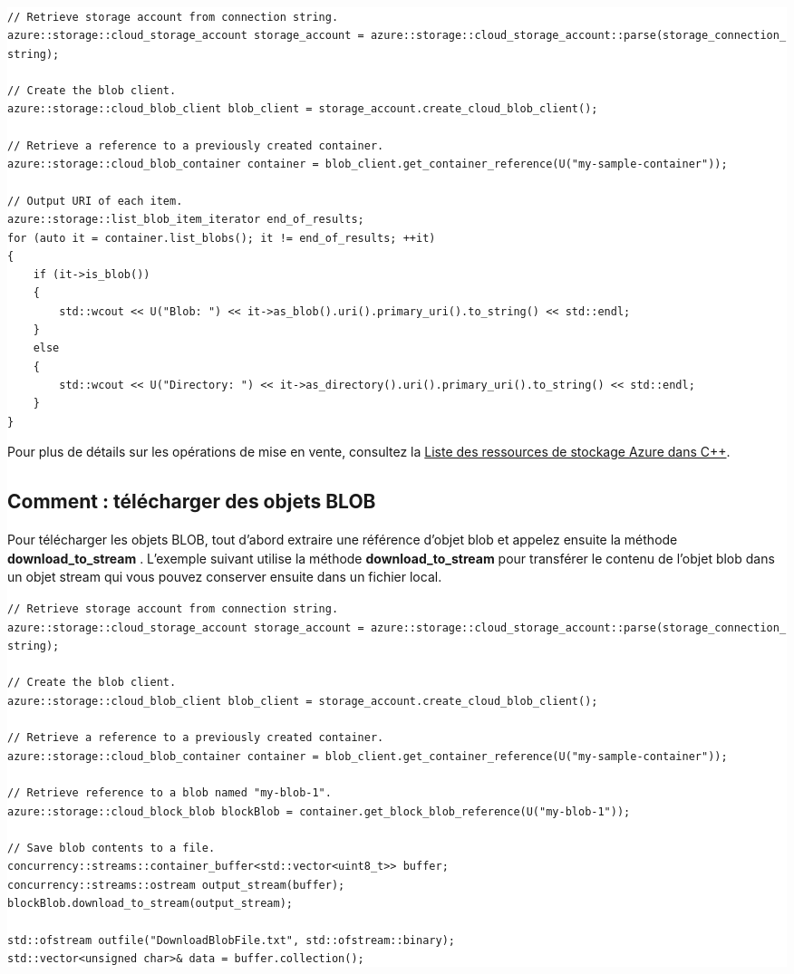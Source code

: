     // Retrieve storage account from connection string.
    azure::storage::cloud_storage_account storage_account = azure::storage::cloud_storage_account::parse(storage_connection_string);

    // Create the blob client.
    azure::storage::cloud_blob_client blob_client = storage_account.create_cloud_blob_client();

    // Retrieve a reference to a previously created container.
    azure::storage::cloud_blob_container container = blob_client.get_container_reference(U("my-sample-container"));

    // Output URI of each item.
    azure::storage::list_blob_item_iterator end_of_results;
    for (auto it = container.list_blobs(); it != end_of_results; ++it)
    {
        if (it->is_blob())
        {
            std::wcout << U("Blob: ") << it->as_blob().uri().primary_uri().to_string() << std::endl;
        }
        else
        {
            std::wcout << U("Directory: ") << it->as_directory().uri().primary_uri().to_string() << std::endl;
        }
    }

Pour plus de détails sur les opérations de mise en vente, consultez la [Liste des ressources de stockage Azure dans C++](storage-c-plus-plus-enumeration.md).

## <a name="how-to-download-blobs"></a>Comment : télécharger des objets BLOB
Pour télécharger les objets BLOB, tout d’abord extraire une référence d’objet blob et appelez ensuite la méthode **download_to_stream** . L’exemple suivant utilise la méthode **download_to_stream** pour transférer le contenu de l’objet blob dans un objet stream qui vous pouvez conserver ensuite dans un fichier local.  

    // Retrieve storage account from connection string.
    azure::storage::cloud_storage_account storage_account = azure::storage::cloud_storage_account::parse(storage_connection_string);

    // Create the blob client.
    azure::storage::cloud_blob_client blob_client = storage_account.create_cloud_blob_client();

    // Retrieve a reference to a previously created container.
    azure::storage::cloud_blob_container container = blob_client.get_container_reference(U("my-sample-container"));

    // Retrieve reference to a blob named "my-blob-1".
    azure::storage::cloud_block_blob blockBlob = container.get_block_blob_reference(U("my-blob-1"));

    // Save blob contents to a file.
    concurrency::streams::container_buffer<std::vector<uint8_t>> buffer;
    concurrency::streams::ostream output_stream(buffer);
    blockBlob.download_to_stream(output_stream);

    std::ofstream outfile("DownloadBlobFile.txt", std::ofstream::binary);
    std::vector<unsigned char>& data = buffer.collection();

